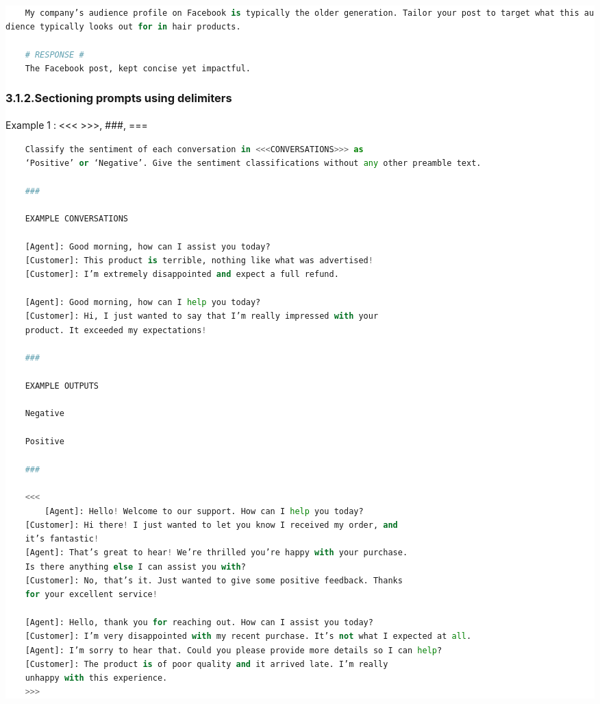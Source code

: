 ```python
    My company’s audience profile on Facebook is typically the older generation. Tailor your post to target what this audience typically looks out for in hair products.

    # RESPONSE #
    The Facebook post, kept concise yet impactful.
```

### 3.1.2.Sectioning prompts using delimiters
Example 1 : <<< >>>, ###, ===
```python
    Classify the sentiment of each conversation in <<<CONVERSATIONS>>> as
    ‘Positive’ or ‘Negative’. Give the sentiment classifications without any other preamble text.

    ###

    EXAMPLE CONVERSATIONS

    [Agent]: Good morning, how can I assist you today?
    [Customer]: This product is terrible, nothing like what was advertised!
    [Customer]: I’m extremely disappointed and expect a full refund.

    [Agent]: Good morning, how can I help you today?
    [Customer]: Hi, I just wanted to say that I’m really impressed with your
    product. It exceeded my expectations!

    ###

    EXAMPLE OUTPUTS

    Negative

    Positive

    ###

    <<<
        [Agent]: Hello! Welcome to our support. How can I help you today?
    [Customer]: Hi there! I just wanted to let you know I received my order, and
    it’s fantastic!
    [Agent]: That’s great to hear! We’re thrilled you’re happy with your purchase.
    Is there anything else I can assist you with?
    [Customer]: No, that’s it. Just wanted to give some positive feedback. Thanks
    for your excellent service!

    [Agent]: Hello, thank you for reaching out. How can I assist you today?
    [Customer]: I’m very disappointed with my recent purchase. It’s not what I expected at all.
    [Agent]: I’m sorry to hear that. Could you please provide more details so I can help?
    [Customer]: The product is of poor quality and it arrived late. I’m really
    unhappy with this experience.
    >>>
```
